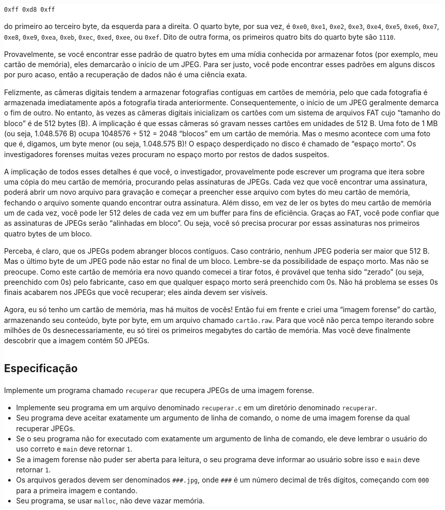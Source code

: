    0xff 0xd8 0xff

do primeiro ao terceiro byte, da esquerda para a direita. O quarto byte, por sua vez, é `0xe0`, `0xe1`, `0xe2`, `0xe3`, `0xe4`, `0xe5`, `0xe6`, `0xe7`, `0xe8`, `0xe9`, `0xea`, `0xeb`, `0xec`, `0xed`, `0xee`, ou `0xef`. Dito de outra forma, os primeiros quatro bits do quarto byte são `1110`.

Provavelmente, se você encontrar esse padrão de quatro bytes em uma mídia conhecida por armazenar fotos (por exemplo, meu cartão de memória), eles demarcarão o início de um JPEG. Para ser justo, você pode encontrar esses padrões em alguns discos por puro acaso, então a recuperação de dados não é uma ciência exata.

Felizmente, as câmeras digitais tendem a armazenar fotografias contíguas em cartões de memória, pelo que cada fotografia é armazenada imediatamente após a fotografia tirada anteriormente. Consequentemente, o início de um JPEG geralmente demarca o fim de outro. No entanto, às vezes as câmeras digitais inicializam os cartões com um sistema de arquivos FAT cujo “tamanho do bloco” é de 512 bytes (B). A implicação é que essas câmeras só gravam nesses cartões em unidades de 512 B. Uma foto de 1 MB (ou seja, 1.048.576 B) ocupa 1048576 ÷ 512 = 2048 “blocos” em um cartão de memória. Mas o mesmo acontece com uma foto que é, digamos, um byte menor (ou seja, 1.048.575 B)! O espaço desperdiçado no disco é chamado de “espaço morto”. Os investigadores forenses muitas vezes procuram no espaço morto por restos de dados suspeitos.

A implicação de todos esses detalhes é que você, o investigador, provavelmente pode escrever um programa que itera sobre uma cópia do meu cartão de memória, procurando pelas assinaturas de JPEGs. Cada vez que você encontrar uma assinatura, poderá abrir um novo arquivo para gravação e começar a preencher esse arquivo com bytes do meu cartão de memória, fechando o arquivo somente quando encontrar outra assinatura. Além disso, em vez de ler os bytes do meu cartão de memória um de cada vez, você pode ler 512 deles de cada vez em um buffer para fins de eficiência. Graças ao FAT, você pode confiar que as assinaturas de JPEGs serão “alinhadas em bloco”. Ou seja, você só precisa procurar por essas assinaturas nos primeiros quatro bytes de um bloco.

Perceba, é claro, que os JPEGs podem abranger blocos contíguos. Caso contrário, nenhum JPEG poderia ser maior que 512 B. Mas o último byte de um JPEG pode não estar no final de um bloco. Lembre-se da possibilidade de espaço morto. Mas não se preocupe. Como este cartão de memória era novo quando comecei a tirar fotos, é provável que tenha sido “zerado” (ou seja, preenchido com 0s) pelo fabricante, caso em que qualquer espaço morto será preenchido com 0s. Não há problema se esses 0s finais acabarem nos JPEGs que você recuperar; eles ainda devem ser visíveis.

Agora, eu só tenho um cartão de memória, mas há muitos de vocês! Então fui em frente e criei uma “imagem forense” do cartão, armazenando seu conteúdo, byte por byte, em um arquivo chamado `cartão.raw`. Para que você não perca tempo iterando sobre milhões de 0s desnecessariamente, eu só tirei os primeiros megabytes do cartão de memória. Mas você deve finalmente descobrir que a imagem contém 50 JPEGs.

## Especificação

Implemente um programa chamado `recuperar` que recupera JPEGs de uma imagem forense.

- Implemente seu programa em um arquivo denominado `recuperar.c` em um diretório denominado `recuperar`.
- Seu programa deve aceitar exatamente um argumento de linha de comando, o nome de uma imagem forense da qual recuperar JPEGs.
- Se o seu programa não for executado com exatamente um argumento de linha de comando, ele deve lembrar o usuário do uso correto e `main` deve retornar `1`.
- Se a imagem forense não puder ser aberta para leitura, o seu programa deve informar ao usuário sobre isso e `main` deve retornar `1`.
- Os arquivos gerados devem ser denominados `###.jpg`, onde `###` é um número decimal de três dígitos, começando com `000` para a primeira imagem e contando.
- Seu programa, se usar `malloc`, não deve vazar memória.
